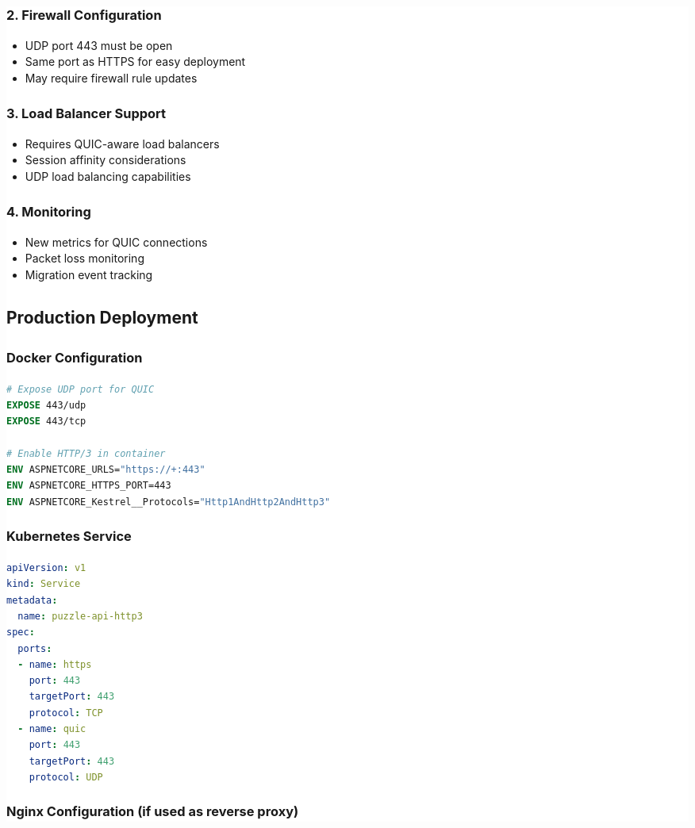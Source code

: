 ### 2. Firewall Configuration
- UDP port 443 must be open
- Same port as HTTPS for easy deployment
- May require firewall rule updates

### 3. Load Balancer Support
- Requires QUIC-aware load balancers
- Session affinity considerations
- UDP load balancing capabilities

### 4. Monitoring
- New metrics for QUIC connections
- Packet loss monitoring
- Migration event tracking

## Production Deployment

### Docker Configuration

```dockerfile
# Expose UDP port for QUIC
EXPOSE 443/udp
EXPOSE 443/tcp

# Enable HTTP/3 in container
ENV ASPNETCORE_URLS="https://+:443"
ENV ASPNETCORE_HTTPS_PORT=443
ENV ASPNETCORE_Kestrel__Protocols="Http1AndHttp2AndHttp3"
```

### Kubernetes Service

```yaml
apiVersion: v1
kind: Service
metadata:
  name: puzzle-api-http3
spec:
  ports:
  - name: https
    port: 443
    targetPort: 443
    protocol: TCP
  - name: quic
    port: 443
    targetPort: 443
    protocol: UDP
```

### Nginx Configuration (if used as reverse proxy)
